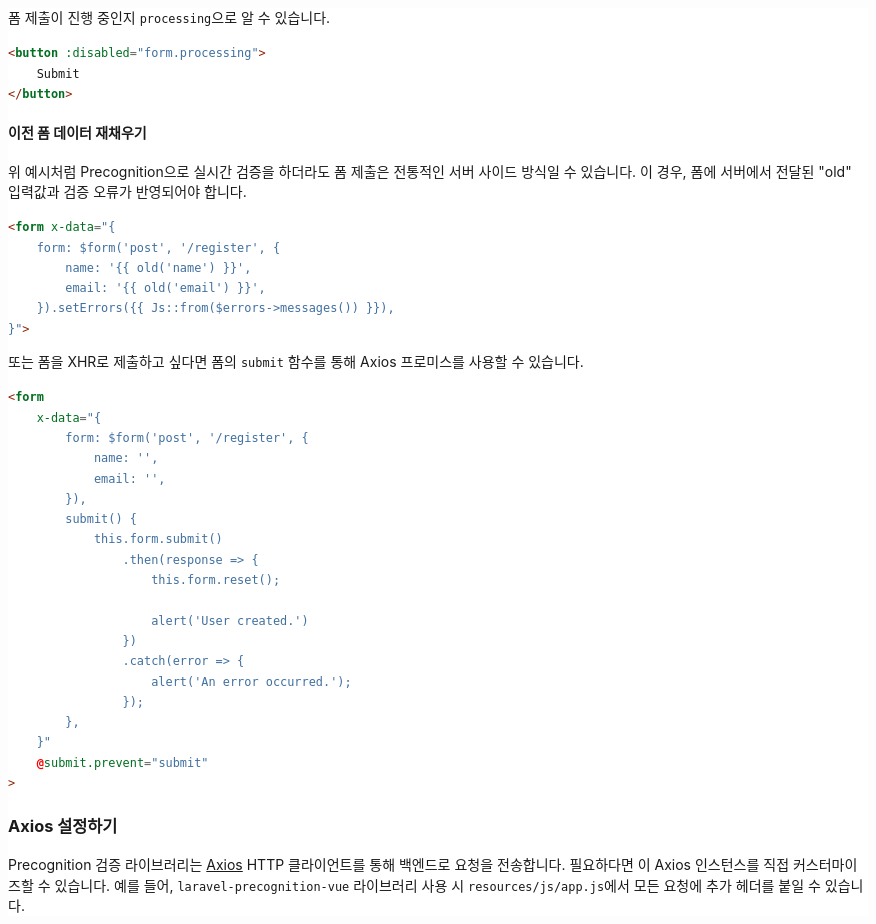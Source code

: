 폼 제출이 진행 중인지 `processing`으로 알 수 있습니다.

```html
<button :disabled="form.processing">
    Submit
</button>
```

<a name="repopulating-old-form-data"></a>
#### 이전 폼 데이터 재채우기

위 예시처럼 Precognition으로 실시간 검증을 하더라도 폼 제출은 전통적인 서버 사이드 방식일 수 있습니다. 이 경우, 폼에 서버에서 전달된 "old" 입력값과 검증 오류가 반영되어야 합니다.

```html
<form x-data="{
    form: $form('post', '/register', {
        name: '{{ old('name') }}',
        email: '{{ old('email') }}',
    }).setErrors({{ Js::from($errors->messages()) }}),
}">
```

또는 폼을 XHR로 제출하고 싶다면 폼의 `submit` 함수를 통해 Axios 프로미스를 사용할 수 있습니다.

```html
<form
    x-data="{
        form: $form('post', '/register', {
            name: '',
            email: '',
        }),
        submit() {
            this.form.submit()
                .then(response => {
                    this.form.reset();

                    alert('User created.')
                })
                .catch(error => {
                    alert('An error occurred.');
                });
        },
    }"
    @submit.prevent="submit"
>
```

<a name="configuring-axios"></a>
### Axios 설정하기

Precognition 검증 라이브러리는 [Axios](https://github.com/axios/axios) HTTP 클라이언트를 통해 백엔드로 요청을 전송합니다. 필요하다면 이 Axios 인스턴스를 직접 커스터마이즈할 수 있습니다. 예를 들어, `laravel-precognition-vue` 라이브러리 사용 시 `resources/js/app.js`에서 모든 요청에 추가 헤더를 붙일 수 있습니다.
